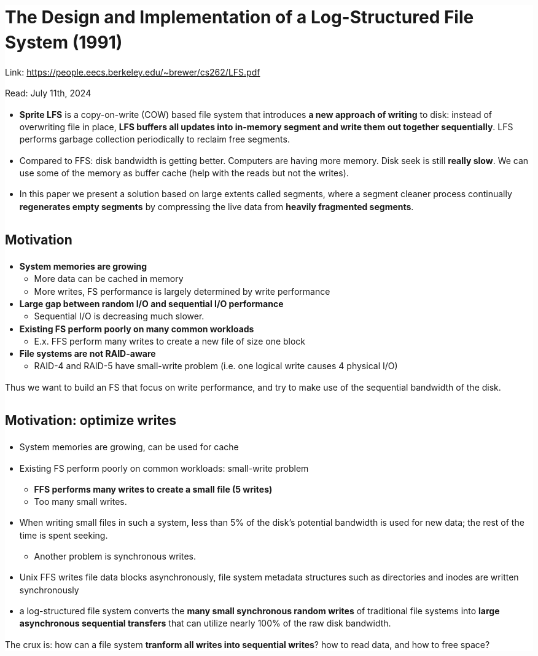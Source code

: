 # The Design and Implementation of a Log-Structured File System (1991) 

Link: https://people.eecs.berkeley.edu/~brewer/cs262/LFS.pdf

Read: July 11th, 2024

* **Sprite LFS** is a copy-on-write (COW) based file system that introduces **a new approach of writing** to disk: instead of overwriting file in place, **LFS buffers all updates into in-memory segment and write them out together sequentially**. LFS performs garbage collection periodically to reclaim free segments.  

* Compared to FFS: disk bandwidth is getting better. Computers are having more memory. Disk seek is still **really slow**. We can use some of the memory as buffer cache (help with the reads but not the writes).

* In this paper we present a solution based on large extents called segments, where a segment cleaner process continually **regenerates empty segments** by compressing the live data from **heavily fragmented segments**. 

## Motivation

* **System memories are growing**
    * More data can be cached in memory
    * More writes, FS performance is largely determined by write performance
* **Large gap between random I/O and sequential I/O performance**
  * Sequential I/O is decreasing much slower. 
* **Existing FS perform poorly on many common workloads**
    * E.x. FFS perform many writes to create a new file of size one block
* **File systems are not RAID-aware**
    * RAID-4 and RAID-5 have small-write problem (i.e. one logical write causes 4 physical I/O)

Thus we want to build an FS that focus on write performance, and try to make use of the sequential bandwidth of the disk.


## Motivation: optimize writes 
* System memories are growing, can be used for cache
* Existing FS perform poorly on common workloads: small-write problem 
    *  **FFS performs many writes to create a small file (5 writes)**
    *  Too many small writes. 
* When writing small files in such a system, less than 5% of the disk’s potential bandwidth is used for new data; the rest of the time is spent seeking.
   * Another problem is synchronous writes. 
* Unix FFS writes file data blocks asynchronously, file system metadata structures such as directories and inodes are written synchronously

* a log-structured file system converts the **many small synchronous random writes** of traditional file systems into **large asynchronous sequential transfers** that can utilize nearly 100% of the raw disk bandwidth.

The crux is: how can a file system **tranform all writes into sequential writes**? how to read data, and how to free space? 

